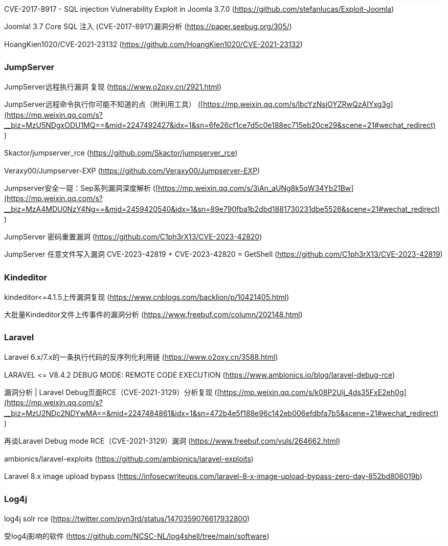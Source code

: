 CVE-2017-8917 - SQL injection Vulnerability Exploit in Joomla 3.7.0 (https://github.com/stefanlucas/Exploit-Joomla)  
  
Joomla! 3.7 Core SQL 注入 (CVE-2017-8917)漏洞分析 (https://paper.seebug.org/305/)  
  
HoangKien1020/CVE-2021-23132 (https://github.com/HoangKien1020/CVE-2021-23132)  
### JumpServer  
  
JumpServer远程执行漏洞 复现 (https://www.o2oxy.cn/2921.html)  
  
JumpServer远程命令执行你可能不知道的点（附利用工具） ([https://mp.weixin.qq.com/s/lbcYzNsiOYZRwQzAIYxg3g](https://mp.weixin.qq.com/s?__biz=MzU5NDgxODU1MQ==&mid=2247492427&idx=1&sn=6fe26cf1ce7d5c0e188ec715eb20ce29&scene=21#wechat_redirect)  
)  
  
Skactor/jumpserver_rce (https://github.com/Skactor/jumpserver_rce)  
  
Veraxy00/Jumpserver-EXP (https://github.com/Veraxy00/Jumpserver-EXP)  
  
Jumpserver安全一窥：Sep系列漏洞深度解析 ([https://mp.weixin.qq.com/s/3iAn_aUNg8k5qW34Yb21Bw](https://mp.weixin.qq.com/s?__biz=MzA4MDU0NzY4Ng==&mid=2459420540&idx=1&sn=89e790fba1b2dbd1881730231dbe5526&scene=21#wechat_redirect)  
)  
  
JumpServer 密码重置漏洞 (https://github.com/C1ph3rX13/CVE-2023-42820)  
  
JumpServer 任意文件写入漏洞 CVE-2023-42819 + CVE-2023-42820 = GetShell (https://github.com/C1ph3rX13/CVE-2023-42819)  
### Kindeditor  
  
kindeditor<=4.1.5上传漏洞复现 (https://www.cnblogs.com/backlion/p/10421405.html)  
  
大批量Kindeditor文件上传事件的漏洞分析 (https://www.freebuf.com/column/202148.html)  
### Laravel  
  
Laravel 6.x/7.x的一条执行代码的反序列化利用链 (https://www.o2oxy.cn/3588.html)  
  
LARAVEL <= V8.4.2 DEBUG MODE: REMOTE CODE EXECUTION (https://www.ambionics.io/blog/laravel-debug-rce)  
  
漏洞分析 | Laravel Debug页面RCE（CVE-2021-3129）分析复现 ([https://mp.weixin.qq.com/s/k08P2Uij_4ds35FxE2eh0g](https://mp.weixin.qq.com/s?__biz=MzU2NDc2NDYwMA==&mid=2247484861&idx=1&sn=472b4e5f188e96c142eb006efdbfa7b5&scene=21#wechat_redirect)  
)  
  
再谈Laravel Debug mode RCE（CVE-2021-3129）漏洞 (https://www.freebuf.com/vuls/264662.html)  
  
ambionics/laravel-exploits (https://github.com/ambionics/laravel-exploits)  
  
Laravel 8.x image upload bypass (https://infosecwriteups.com/laravel-8-x-image-upload-bypass-zero-day-852bd806019b)  
### Log4j  
  
log4j solr rce (https://twitter.com/pyn3rd/status/1470359076617932800)  
  
受log4j影响的软件 (https://github.com/NCSC-NL/log4shell/tree/main/software)  
  